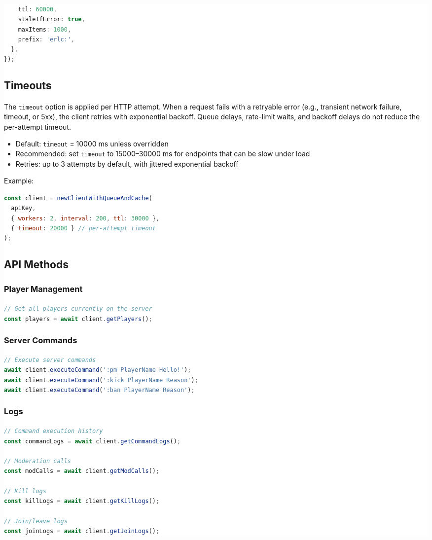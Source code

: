 ```javascript
    ttl: 60000,
    staleIfError: true,
    maxItems: 1000,
    prefix: 'erlc:',
  },
});
```

## Timeouts

The `timeout` option is applied per HTTP attempt. When a request fails with a retryable error (e.g., transient network failure, timeout, or 5xx), the client retries with exponential backoff. Queue delays, rate-limit waits, and backoff delays do not reduce the per-attempt timeout.

- Default: `timeout` = 10000 ms unless overridden
- Recommended: set `timeout` to 15000–30000 ms for endpoints that can be slow under load
- Retries: up to 3 attempts by default, with jittered exponential backoff

Example:

```javascript
const client = newClientWithQueueAndCache(
  apiKey,
  { workers: 2, interval: 200, ttl: 30000 },
  { timeout: 20000 } // per-attempt timeout
);
```

## API Methods

### Player Management

```javascript
// Get all players currently on the server
const players = await client.getPlayers();
```

### Server Commands

```javascript
// Execute server commands
await client.executeCommand(':pm PlayerName Hello!');
await client.executeCommand(':kick PlayerName Reason');
await client.executeCommand(':ban PlayerName Reason');
```

### Logs

```javascript
// Command execution history
const commandLogs = await client.getCommandLogs();

// Moderation calls
const modCalls = await client.getModCalls();

// Kill logs
const killLogs = await client.getKillLogs();

// Join/leave logs
const joinLogs = await client.getJoinLogs();
```
